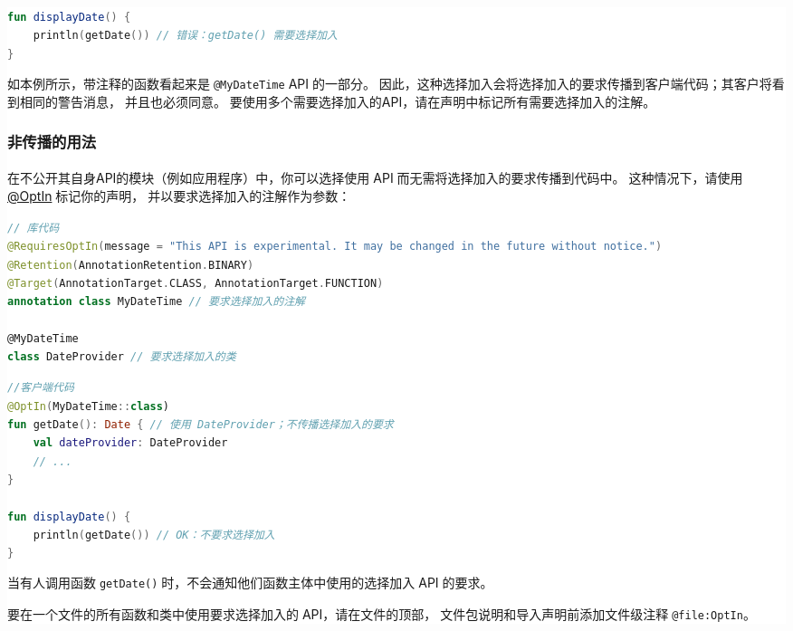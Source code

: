 ```kotlin
fun displayDate() {
    println(getDate()) // 错误：getDate() 需要选择加入
}
```

</div>

如本例所示，带注释的函数看起来是 `@MyDateTime` API 的一部分。
因此，这种选择加入会将选择加入的要求传播到客户端代码；其客户将看到相同的警告消息，
并且也必须同意。 
要使用多个需要选择加入的API，请在声明中标记所有需要选择加入的注解。

### 非传播的用法

在不公开其自身API的模块（例如应用程序）中，你可以选择使用 API 而无需将选择加入的要求传播到代码中。
这种情况下，请使用 [@OptIn](/api/latest/jvm/stdlib/kotlin/-opt-in/index.html) 标记你的声明，
并以要求选择加入的注解作为参数：

<div class="sample" markdown="1" theme="idea" data-highlight-only>

```kotlin
// 库代码
@RequiresOptIn(message = "This API is experimental. It may be changed in the future without notice.")
@Retention(AnnotationRetention.BINARY)
@Target(AnnotationTarget.CLASS, AnnotationTarget.FUNCTION)
annotation class MyDateTime // 要求选择加入的注解

@MyDateTime                            
class DateProvider // 要求选择加入的类
```

</div>

<div class="sample" markdown="1" theme="idea" data-highlight-only>

```kotlin
//客户端代码
@OptIn(MyDateTime::class)
fun getDate(): Date { // 使用 DateProvider；不传播选择加入的要求
    val dateProvider: DateProvider
    // ...
}

fun displayDate() {
    println(getDate()) // OK：不要求选择加入
}
```

</div>

当有人调用函数 `getDate()` 时，不会通知他们函数主体中使用的选择加入 API 的要求。

要在一个文件的所有函数和类中使用要求选择加入的 API，请在文件的顶部，
文件包说明和导入声明前添加文件级注释 `@file:OptIn`。
